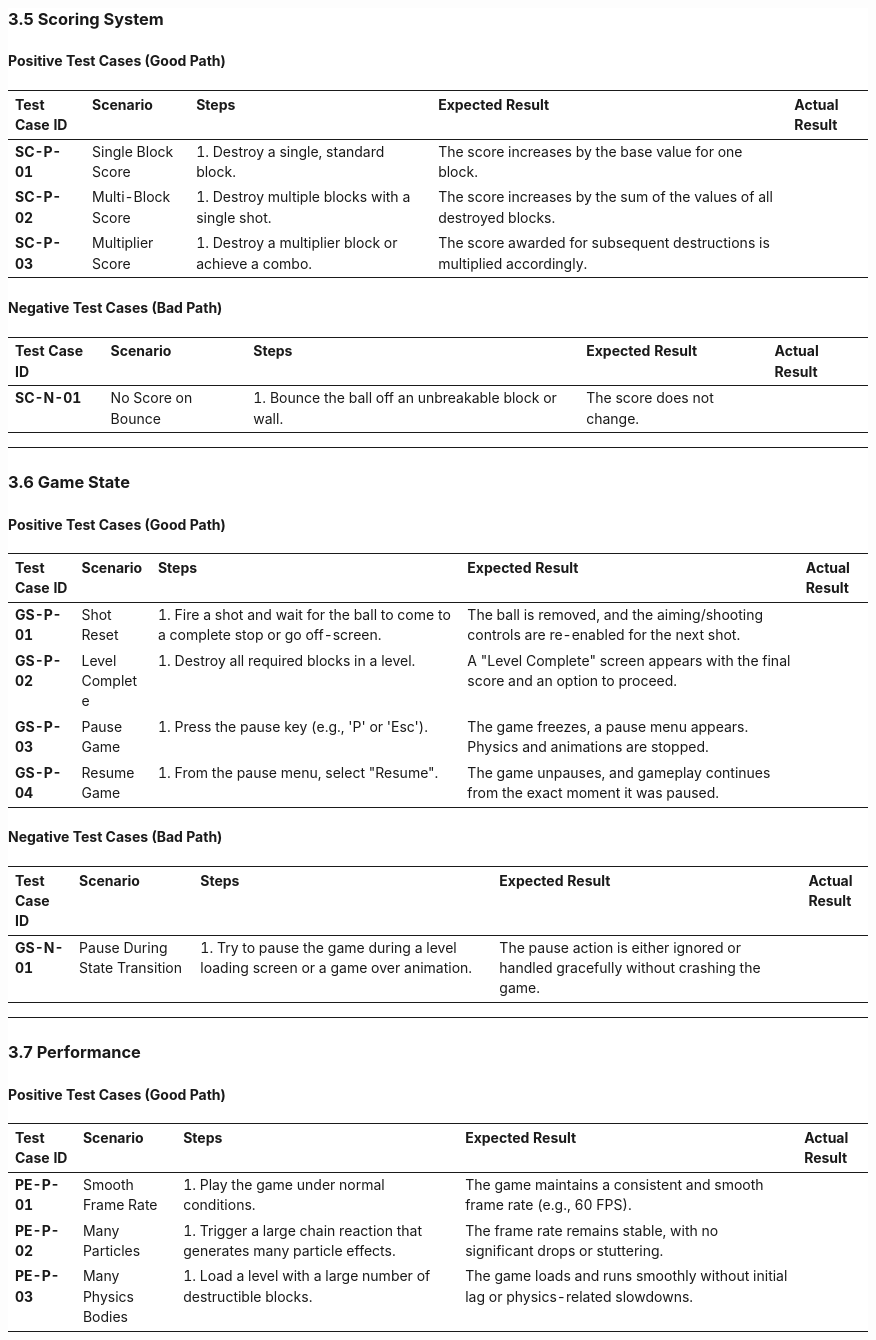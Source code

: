 
### 3.5 Scoring System

#### Positive Test Cases (Good Path)

| Test Case ID | Scenario | Steps | Expected Result | Actual Result |
| :--- | :--- | :--- | :--- | :--- |
| **SC-P-01** | Single Block Score | 1. Destroy a single, standard block. | The score increases by the base value for one block. | |
| **SC-P-02** | Multi-Block Score | 1. Destroy multiple blocks with a single shot. | The score increases by the sum of the values of all destroyed blocks. | |
| **SC-P-03** | Multiplier Score | 1. Destroy a multiplier block or achieve a combo. | The score awarded for subsequent destructions is multiplied accordingly. | |

#### Negative Test Cases (Bad Path)

| Test Case ID | Scenario | Steps | Expected Result | Actual Result |
| :--- | :--- | :--- | :--- | :--- |
| **SC-N-01** | No Score on Bounce | 1. Bounce the ball off an unbreakable block or wall. | The score does not change. | |

---

### 3.6 Game State

#### Positive Test Cases (Good Path)

| Test Case ID | Scenario | Steps | Expected Result | Actual Result |
| :--- | :--- | :--- | :--- | :--- |
| **GS-P-01** | Shot Reset | 1. Fire a shot and wait for the ball to come to a complete stop or go off-screen. | The ball is removed, and the aiming/shooting controls are re-enabled for the next shot. | |
| **GS-P-02** | Level Complete | 1. Destroy all required blocks in a level. | A "Level Complete" screen appears with the final score and an option to proceed. | |
| **GS-P-03** | Pause Game | 1. Press the pause key (e.g., 'P' or 'Esc'). | The game freezes, a pause menu appears. Physics and animations are stopped. | |
| **GS-P-04** | Resume Game | 1. From the pause menu, select "Resume". | The game unpauses, and gameplay continues from the exact moment it was paused. | |

#### Negative Test Cases (Bad Path)

| Test Case ID | Scenario | Steps | Expected Result | Actual Result |
| :--- | :--- | :--- | :--- | :--- |
| **GS-N-01** | Pause During State Transition | 1. Try to pause the game during a level loading screen or a game over animation. | The pause action is either ignored or handled gracefully without crashing the game. | |

---

### 3.7 Performance

#### Positive Test Cases (Good Path)

| Test Case ID | Scenario | Steps | Expected Result | Actual Result |
| :--- | :--- | :--- | :--- | :--- |
| **PE-P-01** | Smooth Frame Rate | 1. Play the game under normal conditions. | The game maintains a consistent and smooth frame rate (e.g., 60 FPS). | |
| **PE-P-02** | Many Particles | 1. Trigger a large chain reaction that generates many particle effects. | The frame rate remains stable, with no significant drops or stuttering. | |
| **PE-P-03** | Many Physics Bodies | 1. Load a level with a large number of destructible blocks. | The game loads and runs smoothly without initial lag or physics-related slowdowns. | |